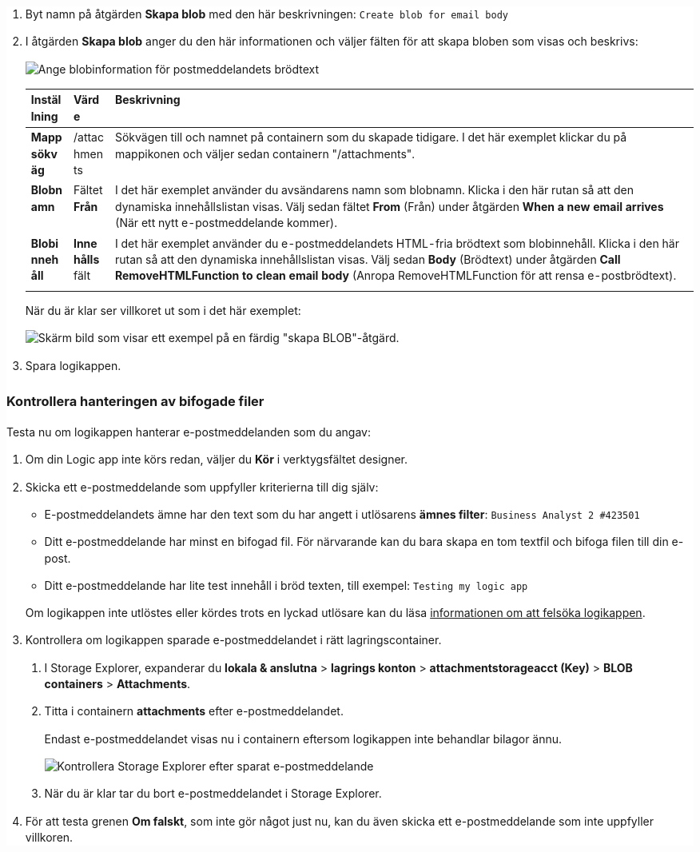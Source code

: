 1. Byt namn på åtgärden **Skapa blob** med den här beskrivningen: `Create blob for email body`

1. I åtgärden **Skapa blob** anger du den här informationen och väljer fälten för att skapa bloben som visas och beskrivs:

   ![Ange blobinformation för postmeddelandets brödtext](./media/tutorial-process-email-attachments-workflow/create-blob-for-email-body.png)

   | Inställning | Värde | Beskrivning |
   | ------- | ----- | ----------- |
   | **Mappsökväg** | /attachments | Sökvägen till och namnet på containern som du skapade tidigare. I det här exemplet klickar du på mappikonen och väljer sedan containern "/attachments". |
   | **Blobnamn** | Fältet **Från** | I det här exemplet använder du avsändarens namn som blobnamn. Klicka i den här rutan så att den dynamiska innehållslistan visas. Välj sedan fältet **From** (Från) under åtgärden **When a new email arrives** (När ett nytt e-postmeddelande kommer). |
   | **Blobinnehåll** | **Innehålls** fält | I det här exemplet använder du e-postmeddelandets HTML-fria brödtext som blobinnehåll. Klicka i den här rutan så att den dynamiska innehållslistan visas. Välj sedan **Body** (Brödtext) under åtgärden **Call RemoveHTMLFunction to clean email body** (Anropa RemoveHTMLFunction för att rensa e-postbrödtext). |
   ||||

   När du är klar ser villkoret ut som i det här exemplet:

   ![Skärm bild som visar ett exempel på en färdig "skapa BLOB"-åtgärd.](./media/tutorial-process-email-attachments-workflow/create-blob-for-email-body-done.png)

1. Spara logikappen.

### <a name="check-attachment-handling"></a>Kontrollera hanteringen av bifogade filer

Testa nu om logikappen hanterar e-postmeddelanden som du angav:

1. Om din Logic app inte körs redan, väljer du **Kör** i verktygsfältet designer.

1. Skicka ett e-postmeddelande som uppfyller kriterierna till dig själv:

   * E-postmeddelandets ämne har den text som du har angett i utlösarens **ämnes filter**: `Business Analyst 2 #423501`

   * Ditt e-postmeddelande har minst en bifogad fil. För närvarande kan du bara skapa en tom textfil och bifoga filen till din e-post.

   * Ditt e-postmeddelande har lite test innehåll i bröd texten, till exempel: `Testing my logic app`

   Om logikappen inte utlöstes eller kördes trots en lyckad utlösare kan du läsa [informationen om att felsöka logikappen](../logic-apps/logic-apps-diagnosing-failures.md).

1. Kontrollera om logikappen sparade e-postmeddelandet i rätt lagringscontainer.

   1. I Storage Explorer, expanderar du **lokala & anslutna**  >  **lagrings konton**  >  **attachmentstorageacct (Key)**  >  **BLOB containers**  >  **Attachments**.

   1. Titta i containern **attachments** efter e-postmeddelandet.

      Endast e-postmeddelandet visas nu i containern eftersom logikappen inte behandlar bilagor ännu.

      ![Kontrollera Storage Explorer efter sparat e-postmeddelande](./media/tutorial-process-email-attachments-workflow/storage-explorer-saved-email.png)

   1. När du är klar tar du bort e-postmeddelandet i Storage Explorer.

1. För att testa grenen **Om falskt**, som inte gör något just nu, kan du även skicka ett e-postmeddelande som inte uppfyller villkoren.
